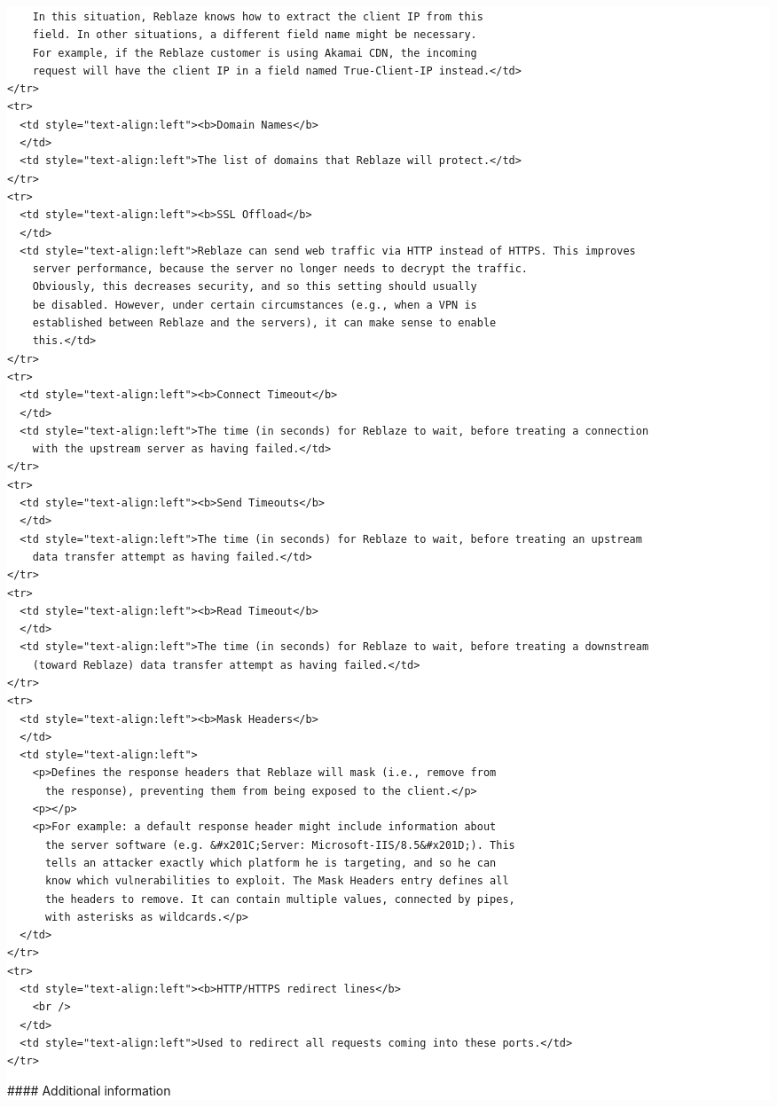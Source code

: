         In this situation, Reblaze knows how to extract the client IP from this
        field. In other situations, a different field name might be necessary.
        For example, if the Reblaze customer is using Akamai CDN, the incoming
        request will have the client IP in a field named True-Client-IP instead.</td>
    </tr>
    <tr>
      <td style="text-align:left"><b>Domain Names</b>
      </td>
      <td style="text-align:left">The list of domains that Reblaze will protect.</td>
    </tr>
    <tr>
      <td style="text-align:left"><b>SSL Offload</b>
      </td>
      <td style="text-align:left">Reblaze can send web traffic via HTTP instead of HTTPS. This improves
        server performance, because the server no longer needs to decrypt the traffic.
        Obviously, this decreases security, and so this setting should usually
        be disabled. However, under certain circumstances (e.g., when a VPN is
        established between Reblaze and the servers), it can make sense to enable
        this.</td>
    </tr>
    <tr>
      <td style="text-align:left"><b>Connect Timeout</b>
      </td>
      <td style="text-align:left">The time (in seconds) for Reblaze to wait, before treating a connection
        with the upstream server as having failed.</td>
    </tr>
    <tr>
      <td style="text-align:left"><b>Send Timeouts</b>
      </td>
      <td style="text-align:left">The time (in seconds) for Reblaze to wait, before treating an upstream
        data transfer attempt as having failed.</td>
    </tr>
    <tr>
      <td style="text-align:left"><b>Read Timeout</b>
      </td>
      <td style="text-align:left">The time (in seconds) for Reblaze to wait, before treating a downstream
        (toward Reblaze) data transfer attempt as having failed.</td>
    </tr>
    <tr>
      <td style="text-align:left"><b>Mask Headers</b>
      </td>
      <td style="text-align:left">
        <p>Defines the response headers that Reblaze will mask (i.e., remove from
          the response), preventing them from being exposed to the client.</p>
        <p></p>
        <p>For example: a default response header might include information about
          the server software (e.g. &#x201C;Server: Microsoft-IIS/8.5&#x201D;). This
          tells an attacker exactly which platform he is targeting, and so he can
          know which vulnerabilities to exploit. The Mask Headers entry defines all
          the headers to remove. It can contain multiple values, connected by pipes,
          with asterisks as wildcards.</p>
      </td>
    </tr>
    <tr>
      <td style="text-align:left"><b>HTTP/HTTPS redirect lines</b>
        <br />
      </td>
      <td style="text-align:left">Used to redirect all requests coming into these ports.</td>
    </tr>
  </tbody>
</table>#### Additional information
